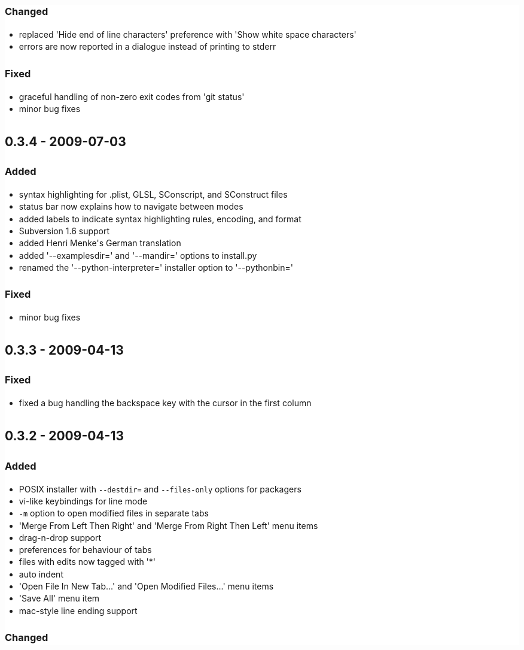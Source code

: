 ### Changed

- replaced 'Hide end of line characters' preference with 'Show white space characters'
- errors are now reported in a dialogue instead of printing to stderr

### Fixed

- graceful handling of non-zero exit codes from 'git status'
- minor bug fixes

## 0.3.4 - 2009-07-03

### Added

- syntax highlighting for .plist, GLSL, SConscript, and SConstruct files
- status bar now explains how to navigate between modes
- added labels to indicate syntax highlighting rules, encoding, and format
- Subversion 1.6 support
- added Henri Menke's German translation
- added '--examplesdir=' and '--mandir=' options to install.py
- renamed the '--python-interpreter=' installer option to '--pythonbin='

### Fixed

- minor bug fixes

## 0.3.3 - 2009-04-13

### Fixed

- fixed a bug handling the backspace key with the cursor in the first column

## 0.3.2 - 2009-04-13

### Added

- POSIX installer with `--destdir=` and `--files-only` options for packagers
- vi-like keybindings for line mode
- `-m` option to open modified files in separate tabs
- 'Merge From Left Then Right' and 'Merge From Right Then Left' menu items
- drag-n-drop support
- preferences for behaviour of tabs
- files with edits now tagged with '*'
- auto indent
- 'Open File In New Tab...' and 'Open Modified Files...' menu items
- 'Save All' menu item
- mac-style line ending support

### Changed
